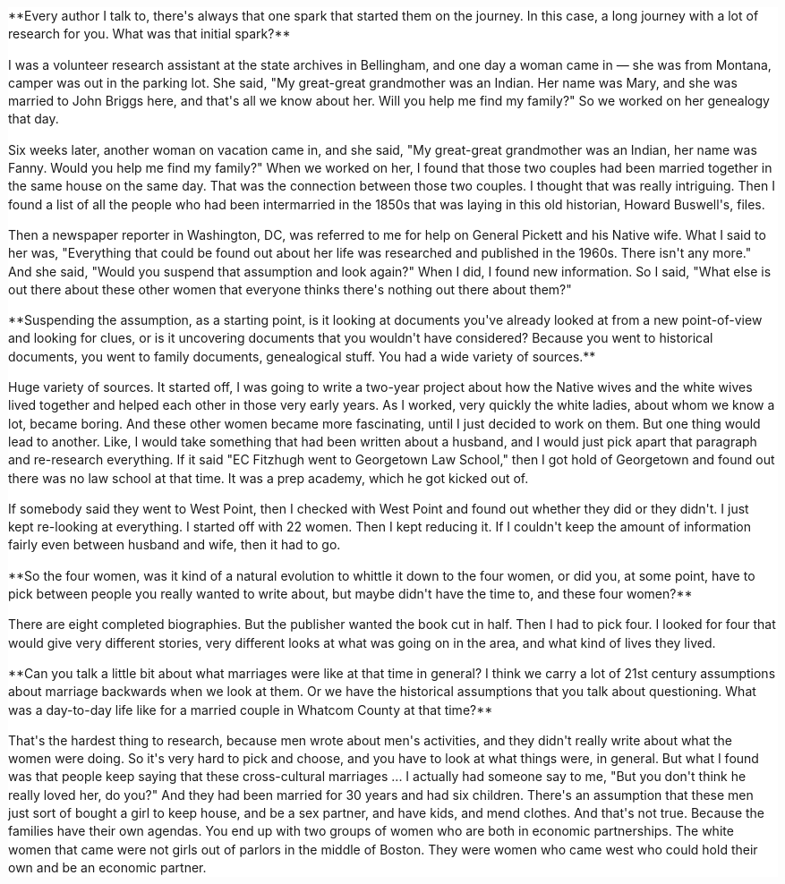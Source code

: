 <p class="noindent">**Every author I talk to, there's always that one spark that started them on the journey. In this case, a long journey with a lot of research for you. What was that initial spark?**</p>

<p class="noindent">I was a volunteer research assistant at the state archives in Bellingham, and one day a woman came in &mdash; she was from Montana, camper was out in the parking lot. She said, "My great-great grandmother was an Indian. Her name was Mary, and she was married to John Briggs here, and that's all we know about her. Will you help me find my family?" So we worked on her genealogy that day.</p>

Six weeks later, another woman on vacation came in, and she said, "My great-great grandmother was an Indian, her name was Fanny. Would you help me find my family?" When we worked on her, I found that those two couples had been married together in the same house on the same day. That was the connection between those two couples. I thought that was really intriguing. Then I found a list of all the people who had been intermarried in the 1850s that was laying in this old historian, Howard Buswell's, files.

Then a newspaper reporter in Washington, DC, was referred to me for help on General Pickett and his Native wife. What I said to her was, "Everything that could be found out about her life was researched and published in the 1960s. There isn't any more." And she said, "Would you suspend that assumption and look again?" When I did, I found new information. So I said, "What else is out there about these other women that everyone thinks there's nothing out there about them?"

<p class="noindent">**Suspending the assumption, as a starting point, is it looking at documents you've already looked at from a new point-of-view and looking for clues, or is it uncovering documents that you wouldn't have considered? Because you went to historical documents, you went to family documents, genealogical stuff. You had a wide variety of sources.**</p>

<p class="noindent">Huge variety of sources. It started off, I was going to write a two-year project about how the Native wives and the white wives lived together and helped each other in those very early years. As I worked, very quickly the white ladies, about whom we know a lot, became boring. And these other women became more fascinating, until I just decided to work on them. But one thing would lead to another. Like, I would take something that had been written about a husband, and I would just pick apart that paragraph and re-research everything. If it said "EC Fitzhugh went to Georgetown Law School," then I got hold of Georgetown and found out there was no law school at that time. It was a prep academy, which he got kicked out of.</p>

If somebody said they went to West Point, then I checked with West Point and found out whether they did or they didn't. I just kept re-looking at everything. I started off with 22 women. Then I kept reducing it. If I couldn't keep the amount of information fairly even between husband and wife, then it had to go.

<p class="noindent">**So the four women, was it kind of a natural evolution to whittle it down to the four women, or did you, at some point, have to pick between people you really wanted to write about, but maybe didn't have the time to, and these four women?**</p>

<p class="noindent">There are eight completed biographies. But the publisher wanted the book cut in half. Then I had to pick four. I looked for four that would give very different stories, very different looks at what was going on in the area, and what kind of lives they lived.</p>

<p class="noindent">**Can you talk a little bit about what marriages were like at that time in general? I think we carry a lot of 21st century assumptions about marriage backwards when we look at them. Or we have the historical assumptions that you talk about questioning. What was a day-to-day life like for a married couple in Whatcom County at that time?**</p>

<p class="noindent">That's the hardest thing to research, because men wrote about men's activities, and they didn't really write about what the women were doing. So it's very hard to pick and choose, and you have to look at what things were, in general. But what I found was that people keep saying that these cross-cultural marriages ... I actually had someone say to me, "But you don't think he really loved her, do you?" And they had been married for 30 years and had six children. There's an assumption that these men just sort of bought a girl to keep house, and be a sex partner, and have kids, and mend clothes. And that's not true. Because the families have their own agendas. You end up with two groups of women who are both in economic partnerships. The white women that came were not girls out of parlors in the middle of Boston. They were women who came west who could hold their own and be an economic partner.</p>
